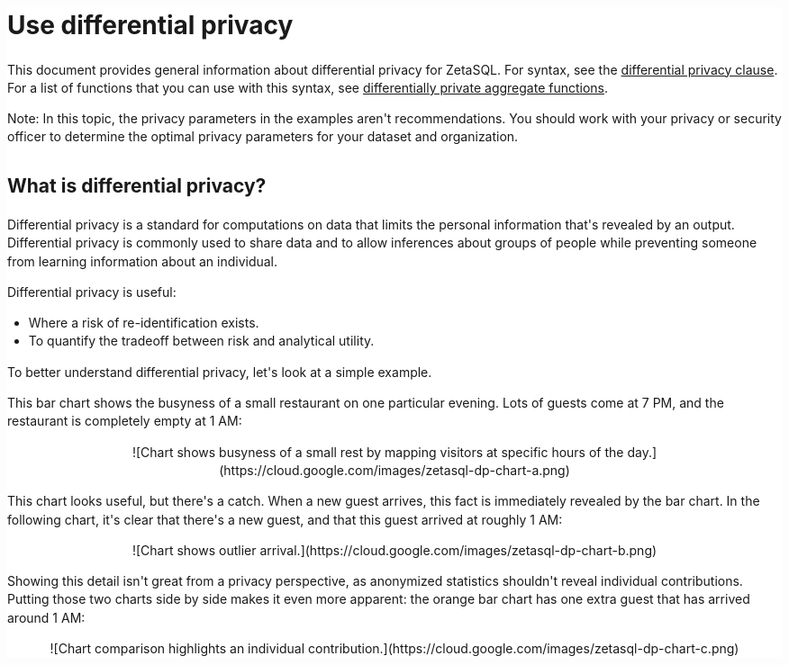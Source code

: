 



# Use differential privacy 
<a id="differential-privacy"></a>



This document provides general information about differential privacy for
ZetaSQL. For syntax, see the [differential privacy clause][dp-clause].
For a list of functions that you can use with this syntax, see
[differentially private aggregate functions][dp-functions].

Note: In this topic, the privacy parameters in the examples aren't
recommendations. You should work with your privacy or security officer to
determine the optimal privacy parameters for your dataset and organization.

## What is differential privacy?

Differential privacy is a standard for computations on data that limits the
personal information that's revealed by an output. Differential privacy is
commonly used to share data and to allow inferences about groups of people
while preventing someone from learning information about an individual.

Differential privacy is useful:

+ Where a risk of re-identification exists.
+ To quantify the tradeoff between risk and analytical utility.

To better understand differential privacy, let's look at a simple example.

This bar chart shows the busyness of a small restaurant on one particular
evening. Lots of guests come at 7 PM, and the restaurant is completely empty
at 1 AM:

<center>
![Chart shows busyness of a small rest by mapping visitors at specific hours of the day.](https://cloud.google.com/images/zetasql-dp-chart-a.png)
</center>

This chart looks useful, but there's a catch. When a new guest arrives, this
fact is immediately revealed by the bar chart. In the following chart, it's
clear that there's a new guest, and that this guest arrived at roughly 1 AM:

<center>
![Chart shows outlier arrival.](https://cloud.google.com/images/zetasql-dp-chart-b.png)
</center>

Showing this detail isn't great from a privacy perspective, as anonymized
statistics shouldn't reveal individual contributions. Putting those two charts
side by side makes it even more apparent: the orange bar chart has one extra
guest that has arrived around 1 AM:

<center>
![Chart comparison highlights an individual contribution.](https://cloud.google.com/images/zetasql-dp-chart-c.png)
</center>


[wiki-diff-privacy]: https://en.wikipedia.org/wiki/Differential_privacy
[friendly-dp]: https://desfontain.es/privacy/friendly-intro-to-differential-privacy.html
[dp-paper]: https://arxiv.org/abs/1909.01917
[dp-paper-cis]: https://www.cis.upenn.edu/~aaroth/Papers/privacybook.pdf
[dp-vulnerabilities]: https://arxiv.org/abs/2207.10635
[dp-library]: https://github.com/google/differential-privacy
[dp-define-privacy-unit-id]: #dp_define_privacy_unit_id
[dp-from-rules]: #dp_from_rules
[dp-privacy-guarantees]: #privacy_guarantees
[dp-example-views]: https://github.com/google/zetasql/blob/master/docs/query-syntax.md#dp_example_views
[dp-clause]: https://github.com/google/zetasql/blob/master/docs/query-syntax.md#dp_clause
[dp-from]: https://github.com/google/zetasql/blob/master/docs/query-syntax.md#from_clause
[qs-add-noise]: https://github.com/google/zetasql/blob/master/docs/query-syntax.md#add_noise
[qs-remove-noise]: https://github.com/google/zetasql/blob/master/docs/query-syntax.md#eliminate_noise
[qs-limit-groups]: https://github.com/google/zetasql/blob/master/docs/query-syntax.md#limit_groups_for_privacy_unit
[data-types-groupable]: https://github.com/google/zetasql/blob/master/docs/data-types.md#groupable_data_types
[dp-functions]: https://github.com/google/zetasql/blob/master/docs/aggregate-dp-functions.md
[dp-clamping]: https://github.com/google/zetasql/blob/master/docs/aggregate-dp-functions.md#dp_clamping